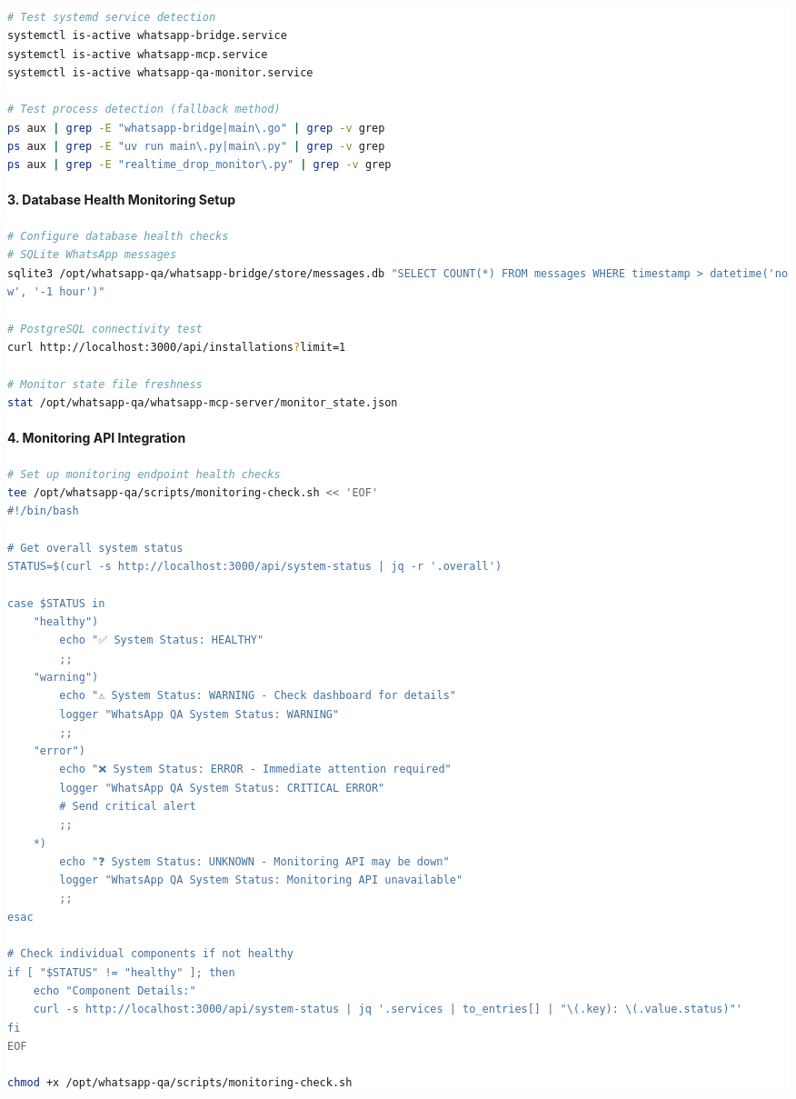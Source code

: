 ```bash
# Test systemd service detection
systemctl is-active whatsapp-bridge.service
systemctl is-active whatsapp-mcp.service
systemctl is-active whatsapp-qa-monitor.service

# Test process detection (fallback method)
ps aux | grep -E "whatsapp-bridge|main\.go" | grep -v grep
ps aux | grep -E "uv run main\.py|main\.py" | grep -v grep
ps aux | grep -E "realtime_drop_monitor\.py" | grep -v grep
```

#### 3. Database Health Monitoring Setup
```bash
# Configure database health checks
# SQLite WhatsApp messages
sqlite3 /opt/whatsapp-qa/whatsapp-bridge/store/messages.db "SELECT COUNT(*) FROM messages WHERE timestamp > datetime('now', '-1 hour')"

# PostgreSQL connectivity test
curl http://localhost:3000/api/installations?limit=1

# Monitor state file freshness
stat /opt/whatsapp-qa/whatsapp-mcp-server/monitor_state.json
```

#### 4. Monitoring API Integration
```bash
# Set up monitoring endpoint health checks
tee /opt/whatsapp-qa/scripts/monitoring-check.sh << 'EOF'
#!/bin/bash

# Get overall system status
STATUS=$(curl -s http://localhost:3000/api/system-status | jq -r '.overall')

case $STATUS in
    "healthy")
        echo "✅ System Status: HEALTHY"
        ;;
    "warning")
        echo "⚠️ System Status: WARNING - Check dashboard for details"
        logger "WhatsApp QA System Status: WARNING"
        ;;
    "error")
        echo "❌ System Status: ERROR - Immediate attention required"
        logger "WhatsApp QA System Status: CRITICAL ERROR"
        # Send critical alert
        ;;
    *)
        echo "❓ System Status: UNKNOWN - Monitoring API may be down"
        logger "WhatsApp QA System Status: Monitoring API unavailable"
        ;;
esac

# Check individual components if not healthy
if [ "$STATUS" != "healthy" ]; then
    echo "Component Details:"
    curl -s http://localhost:3000/api/system-status | jq '.services | to_entries[] | "\(.key): \(.value.status)"'
fi
EOF

chmod +x /opt/whatsapp-qa/scripts/monitoring-check.sh
```
